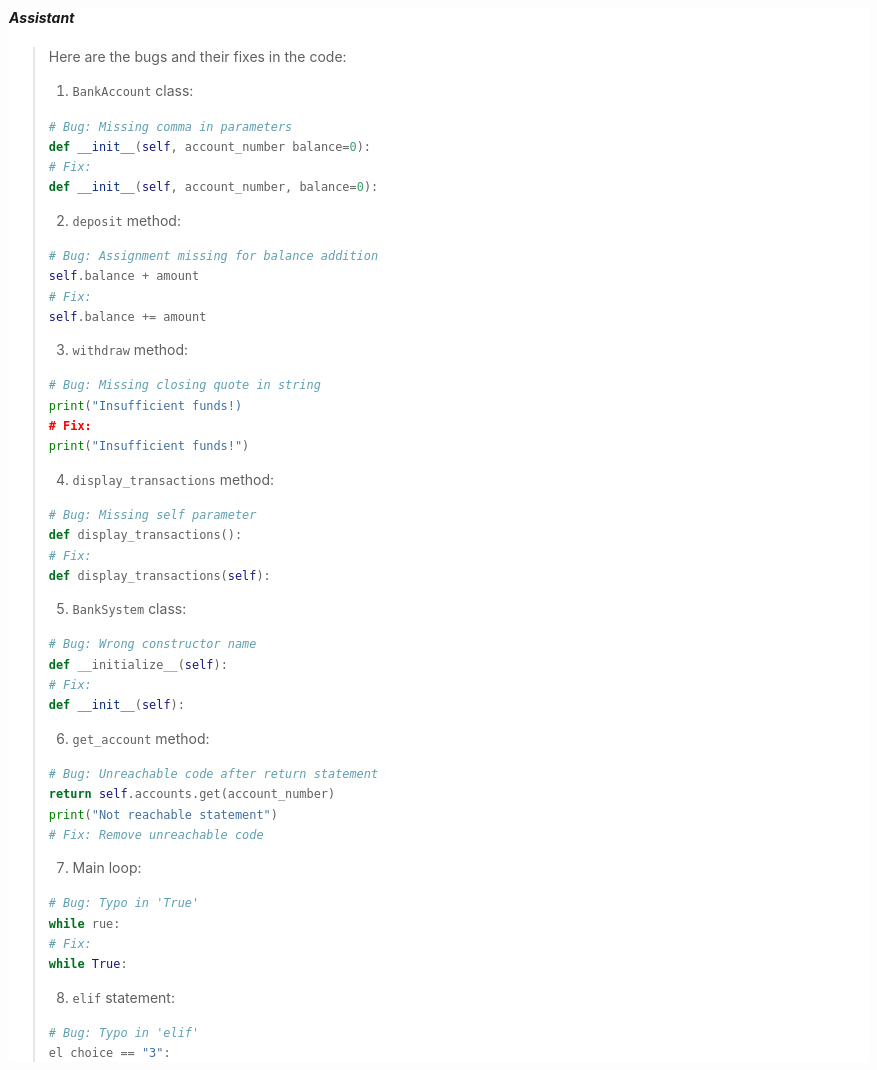 #### _Assistant_

> Here are the bugs and their fixes in the code:
> 
> 1. `BankAccount` class:
> ```python
> # Bug: Missing comma in parameters
> def __init__(self, account_number balance=0):
> # Fix:
> def __init__(self, account_number, balance=0):
> ```
> 
> 2. `deposit` method:
> ```python
> # Bug: Assignment missing for balance addition
> self.balance + amount
> # Fix:
> self.balance += amount
> ```
> 
> 3. `withdraw` method:
> ```python
> # Bug: Missing closing quote in string
> print("Insufficient funds!)
> # Fix:
> print("Insufficient funds!")
> ```
> 
> 4. `display_transactions` method:
> ```python
> # Bug: Missing self parameter
> def display_transactions():
> # Fix:
> def display_transactions(self):
> ```
> 
> 5. `BankSystem` class:
> ```python
> # Bug: Wrong constructor name
> def __initialize__(self):
> # Fix:
> def __init__(self):
> ```
> 
> 6. `get_account` method:
> ```python
> # Bug: Unreachable code after return statement
> return self.accounts.get(account_number)
> print("Not reachable statement")
> # Fix: Remove unreachable code
> ```
> 
> 7. Main loop:
> ```python
> # Bug: Typo in 'True'
> while rue:
> # Fix:
> while True:
> ```
> 
> 8. `elif` statement:
> ```python
> # Bug: Typo in 'elif'
> el choice == "3":